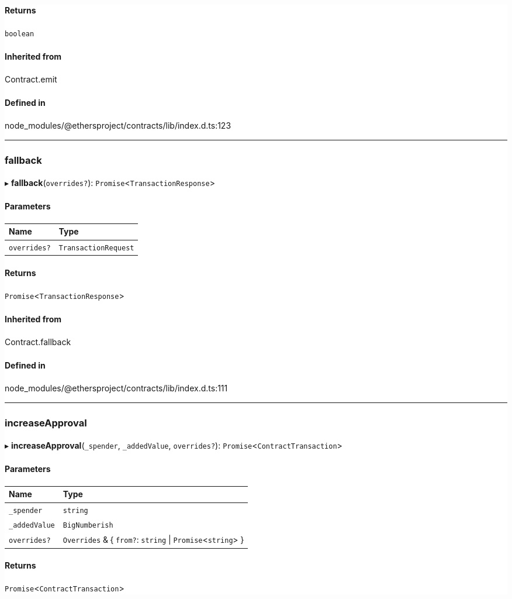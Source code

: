 #### Returns

`boolean`

#### Inherited from

Contract.emit

#### Defined in

node_modules/@ethersproject/contracts/lib/index.d.ts:123

___

### fallback

▸ **fallback**(`overrides?`): `Promise`<`TransactionResponse`\>

#### Parameters

| Name | Type |
| :------ | :------ |
| `overrides?` | `TransactionRequest` |

#### Returns

`Promise`<`TransactionResponse`\>

#### Inherited from

Contract.fallback

#### Defined in

node_modules/@ethersproject/contracts/lib/index.d.ts:111

___

### increaseApproval

▸ **increaseApproval**(`_spender`, `_addedValue`, `overrides?`): `Promise`<`ContractTransaction`\>

#### Parameters

| Name | Type |
| :------ | :------ |
| `_spender` | `string` |
| `_addedValue` | `BigNumberish` |
| `overrides?` | `Overrides` & { `from?`: `string` \| `Promise`<`string`\>  } |

#### Returns

`Promise`<`ContractTransaction`\>
